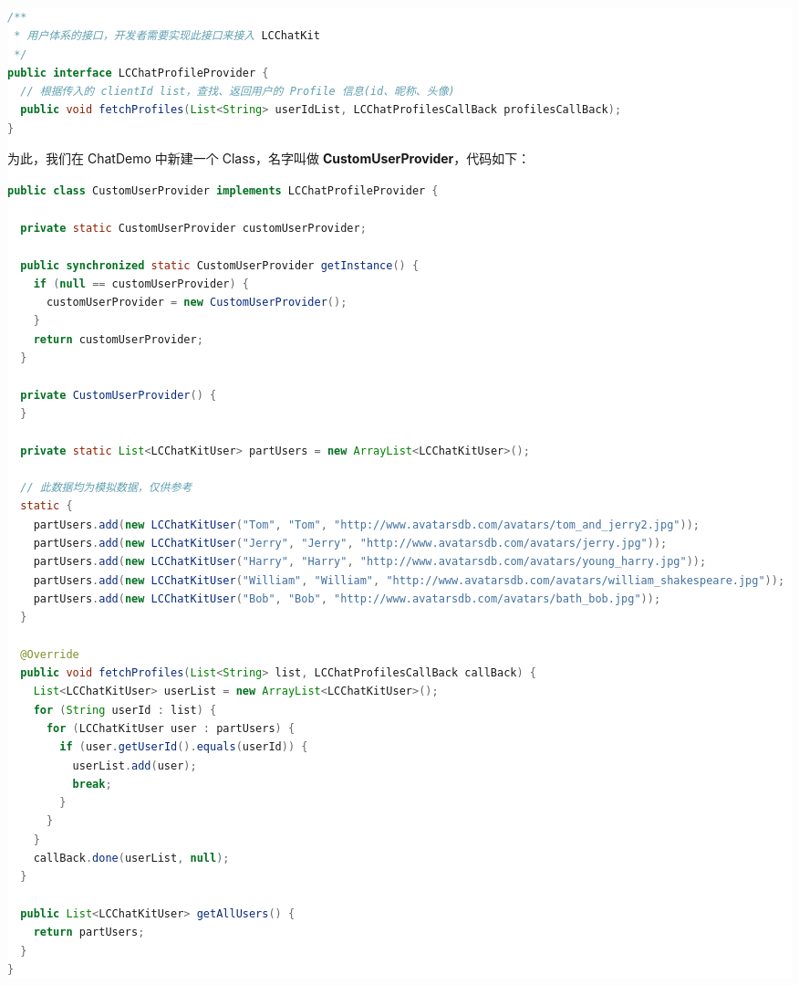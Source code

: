 ```java
/**
 * 用户体系的接口，开发者需要实现此接口来接入 LCChatKit
 */
public interface LCChatProfileProvider {
  // 根据传入的 clientId list，查找、返回用户的 Profile 信息(id、昵称、头像)
  public void fetchProfiles(List<String> userIdList, LCChatProfilesCallBack profilesCallBack);
}
```

为此，我们在 ChatDemo 中新建一个 Class，名字叫做 **CustomUserProvider**，代码如下：

```java
public class CustomUserProvider implements LCChatProfileProvider {

  private static CustomUserProvider customUserProvider;

  public synchronized static CustomUserProvider getInstance() {
    if (null == customUserProvider) {
      customUserProvider = new CustomUserProvider();
    }
    return customUserProvider;
  }

  private CustomUserProvider() {
  }

  private static List<LCChatKitUser> partUsers = new ArrayList<LCChatKitUser>();

  // 此数据均为模拟数据，仅供参考
  static {
    partUsers.add(new LCChatKitUser("Tom", "Tom", "http://www.avatarsdb.com/avatars/tom_and_jerry2.jpg"));
    partUsers.add(new LCChatKitUser("Jerry", "Jerry", "http://www.avatarsdb.com/avatars/jerry.jpg"));
    partUsers.add(new LCChatKitUser("Harry", "Harry", "http://www.avatarsdb.com/avatars/young_harry.jpg"));
    partUsers.add(new LCChatKitUser("William", "William", "http://www.avatarsdb.com/avatars/william_shakespeare.jpg"));
    partUsers.add(new LCChatKitUser("Bob", "Bob", "http://www.avatarsdb.com/avatars/bath_bob.jpg"));
  }

  @Override
  public void fetchProfiles(List<String> list, LCChatProfilesCallBack callBack) {
    List<LCChatKitUser> userList = new ArrayList<LCChatKitUser>();
    for (String userId : list) {
      for (LCChatKitUser user : partUsers) {
        if (user.getUserId().equals(userId)) {
          userList.add(user);
          break;
        }
      }
    }
    callBack.done(userList, null);
  }

  public List<LCChatKitUser> getAllUsers() {
    return partUsers;
  }
}
```
